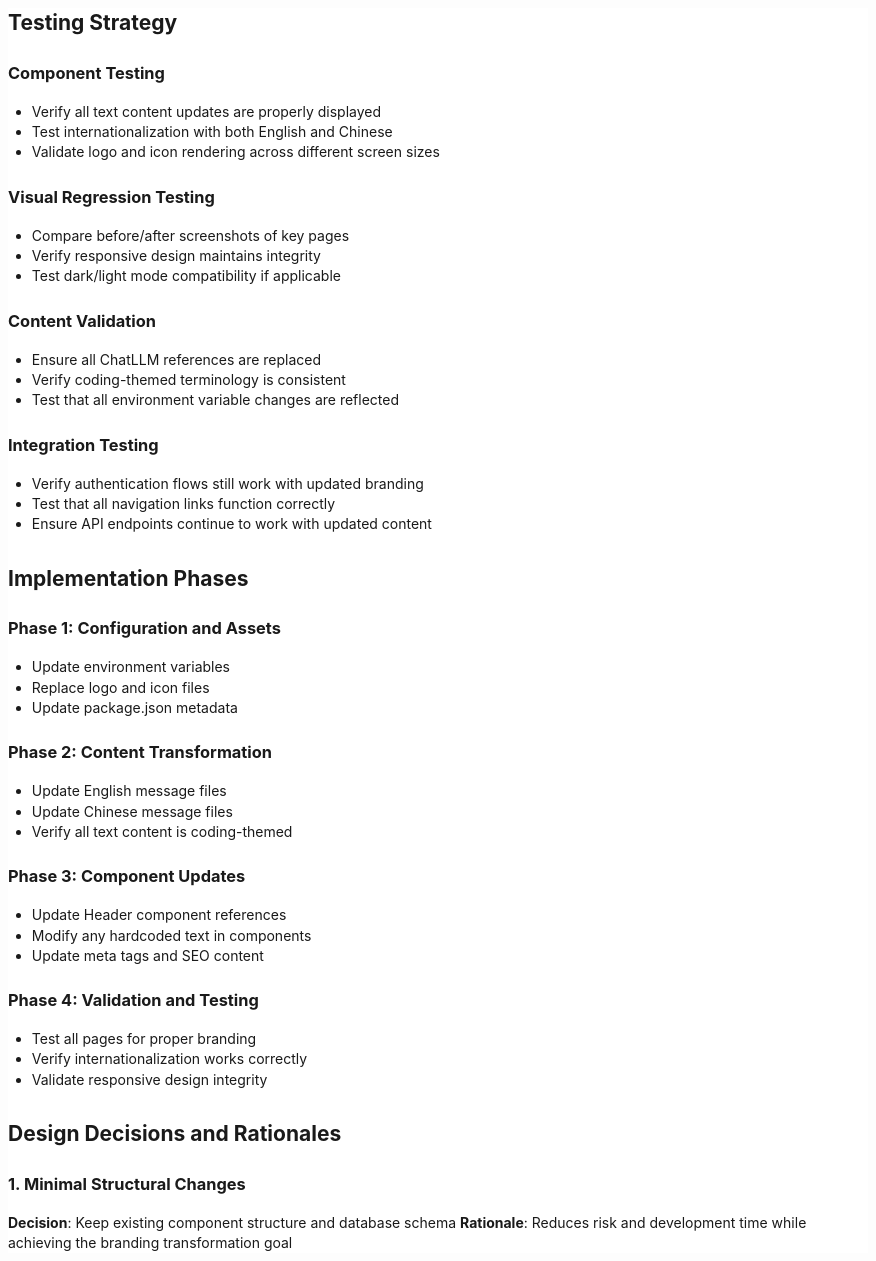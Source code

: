 ## Testing Strategy

### Component Testing
- Verify all text content updates are properly displayed
- Test internationalization with both English and Chinese
- Validate logo and icon rendering across different screen sizes

### Visual Regression Testing
- Compare before/after screenshots of key pages
- Verify responsive design maintains integrity
- Test dark/light mode compatibility if applicable

### Content Validation
- Ensure all ChatLLM references are replaced
- Verify coding-themed terminology is consistent
- Test that all environment variable changes are reflected

### Integration Testing
- Verify authentication flows still work with updated branding
- Test that all navigation links function correctly
- Ensure API endpoints continue to work with updated content

## Implementation Phases

### Phase 1: Configuration and Assets
- Update environment variables
- Replace logo and icon files
- Update package.json metadata

### Phase 2: Content Transformation
- Update English message files
- Update Chinese message files
- Verify all text content is coding-themed

### Phase 3: Component Updates
- Update Header component references
- Modify any hardcoded text in components
- Update meta tags and SEO content

### Phase 4: Validation and Testing
- Test all pages for proper branding
- Verify internationalization works correctly
- Validate responsive design integrity

## Design Decisions and Rationales

### 1. Minimal Structural Changes
**Decision**: Keep existing component structure and database schema
**Rationale**: Reduces risk and development time while achieving the branding transformation goal
